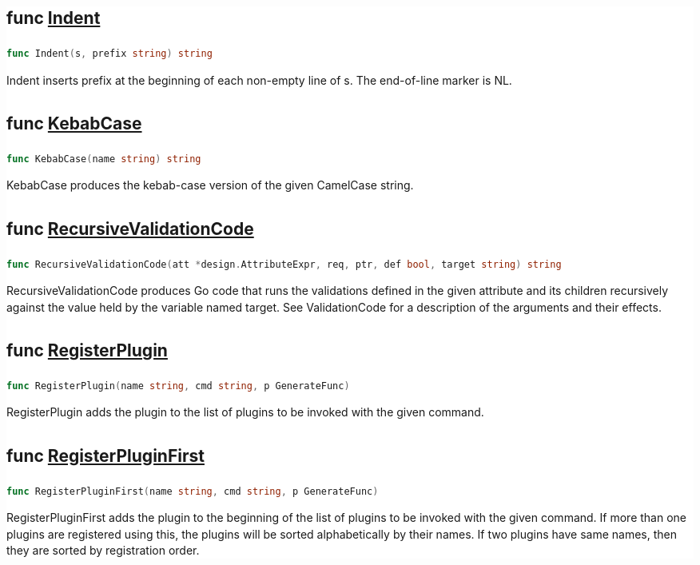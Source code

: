

## <a name="Indent">func</a> [Indent](/src/target/funcs.go?s=1502:1538#L65)
``` go
func Indent(s, prefix string) string
```
Indent inserts prefix at the beginning of each non-empty line of s. The
end-of-line marker is NL.



## <a name="KebabCase">func</a> [KebabCase](/src/target/funcs.go?s=2741:2775#L122)
``` go
func KebabCase(name string) string
```
KebabCase produces the kebab-case version of the given CamelCase string.



## <a name="RecursiveValidationCode">func</a> [RecursiveValidationCode](/src/target/validation.go?s=6311:6408#L202)
``` go
func RecursiveValidationCode(att *design.AttributeExpr, req, ptr, def bool, target string) string
```
RecursiveValidationCode produces Go code that runs the validations defined in
the given attribute and its children recursively against the value held by
the variable named target. See ValidationCode for a description of the
arguments and their effects.



## <a name="RegisterPlugin">func</a> [RegisterPlugin](/src/target/plugin.go?s=1174:1234#L35)
``` go
func RegisterPlugin(name string, cmd string, p GenerateFunc)
```
RegisterPlugin adds the plugin to the list of plugins to be invoked with the
given command.



## <a name="RegisterPluginFirst">func</a> [RegisterPluginFirst](/src/target/plugin.go?s=1875:1940#L54)
``` go
func RegisterPluginFirst(name string, cmd string, p GenerateFunc)
```
RegisterPluginFirst adds the plugin to the beginning of the list of plugins
to be invoked with the given command. If more than one plugins are registered
using this, the plugins will be sorted alphabetically by their names. If two
plugins have same names, then they are sorted by registration order.


